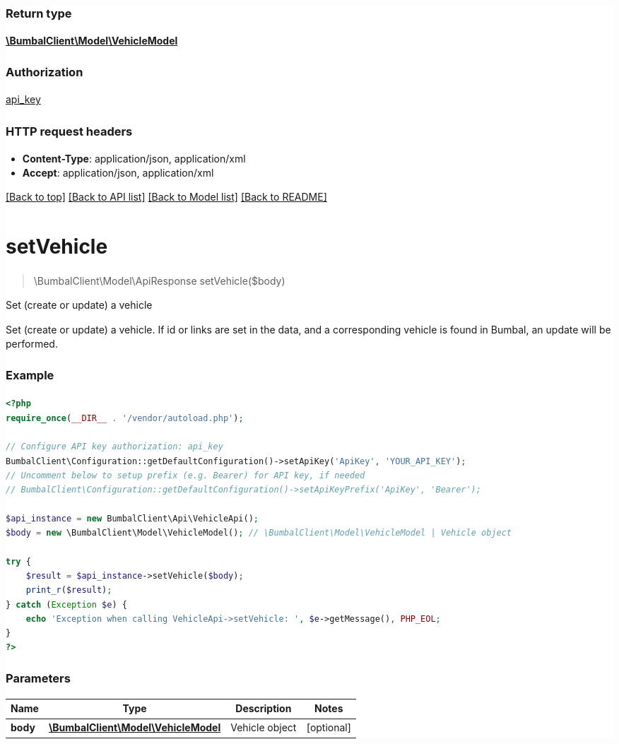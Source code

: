 ### Return type

[**\BumbalClient\Model\VehicleModel**](../Model/VehicleModel.md)

### Authorization

[api_key](../../README.md#api_key)

### HTTP request headers

 - **Content-Type**: application/json, application/xml
 - **Accept**: application/json, application/xml

[[Back to top]](#) [[Back to API list]](../../README.md#documentation-for-api-endpoints) [[Back to Model list]](../../README.md#documentation-for-models) [[Back to README]](../../README.md)

# **setVehicle**
> \BumbalClient\Model\ApiResponse setVehicle($body)

Set (create or update) a vehicle

Set (create or update) a vehicle. If id or links are set in the data, and a corresponding vehicle is found in Bumbal, an update will be performed.

### Example
```php
<?php
require_once(__DIR__ . '/vendor/autoload.php');

// Configure API key authorization: api_key
BumbalClient\Configuration::getDefaultConfiguration()->setApiKey('ApiKey', 'YOUR_API_KEY');
// Uncomment below to setup prefix (e.g. Bearer) for API key, if needed
// BumbalClient\Configuration::getDefaultConfiguration()->setApiKeyPrefix('ApiKey', 'Bearer');

$api_instance = new BumbalClient\Api\VehicleApi();
$body = new \BumbalClient\Model\VehicleModel(); // \BumbalClient\Model\VehicleModel | Vehicle object

try {
    $result = $api_instance->setVehicle($body);
    print_r($result);
} catch (Exception $e) {
    echo 'Exception when calling VehicleApi->setVehicle: ', $e->getMessage(), PHP_EOL;
}
?>
```

### Parameters

Name | Type | Description  | Notes
------------- | ------------- | ------------- | -------------
 **body** | [**\BumbalClient\Model\VehicleModel**](../Model/VehicleModel.md)| Vehicle object | [optional]
